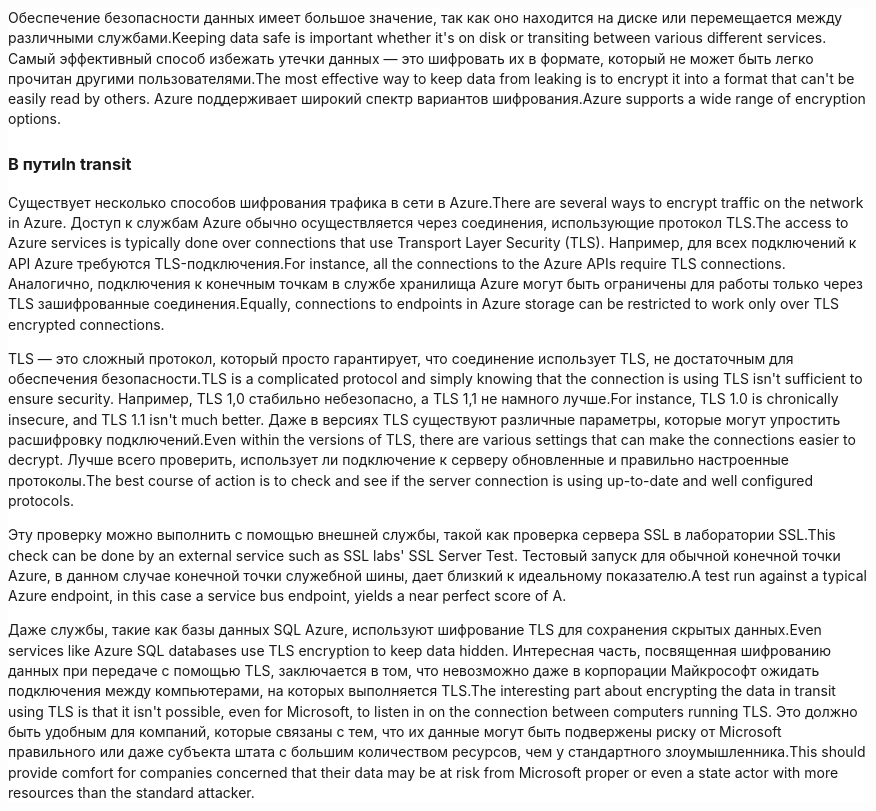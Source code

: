 <span data-ttu-id="7896d-331">Обеспечение безопасности данных имеет большое значение, так как оно находится на диске или перемещается между различными службами.</span><span class="sxs-lookup"><span data-stu-id="7896d-331">Keeping data safe is important whether it's on disk or transiting between various different services.</span></span> <span data-ttu-id="7896d-332">Самый эффективный способ избежать утечки данных — это шифровать их в формате, который не может быть легко прочитан другими пользователями.</span><span class="sxs-lookup"><span data-stu-id="7896d-332">The most effective way to keep data from leaking is to encrypt it into a format that can't be easily read by others.</span></span> <span data-ttu-id="7896d-333">Azure поддерживает широкий спектр вариантов шифрования.</span><span class="sxs-lookup"><span data-stu-id="7896d-333">Azure supports a wide range of encryption options.</span></span>

### <a name="in-transit"></a><span data-ttu-id="7896d-334">В пути</span><span class="sxs-lookup"><span data-stu-id="7896d-334">In transit</span></span>

<span data-ttu-id="7896d-335">Существует несколько способов шифрования трафика в сети в Azure.</span><span class="sxs-lookup"><span data-stu-id="7896d-335">There are several ways to encrypt traffic on the network in Azure.</span></span> <span data-ttu-id="7896d-336">Доступ к службам Azure обычно осуществляется через соединения, использующие протокол TLS.</span><span class="sxs-lookup"><span data-stu-id="7896d-336">The access to Azure services is typically done over connections that use Transport Layer Security (TLS).</span></span> <span data-ttu-id="7896d-337">Например, для всех подключений к API Azure требуются TLS-подключения.</span><span class="sxs-lookup"><span data-stu-id="7896d-337">For instance, all the connections to the Azure APIs require TLS connections.</span></span> <span data-ttu-id="7896d-338">Аналогично, подключения к конечным точкам в службе хранилища Azure могут быть ограничены для работы только через TLS зашифрованные соединения.</span><span class="sxs-lookup"><span data-stu-id="7896d-338">Equally, connections to endpoints in Azure storage can be restricted to work only over TLS encrypted connections.</span></span>

<span data-ttu-id="7896d-339">TLS — это сложный протокол, который просто гарантирует, что соединение использует TLS, не достаточным для обеспечения безопасности.</span><span class="sxs-lookup"><span data-stu-id="7896d-339">TLS is a complicated protocol and simply knowing that the connection is using TLS isn't sufficient to ensure security.</span></span> <span data-ttu-id="7896d-340">Например, TLS 1,0 стабильно небезопасно, а TLS 1,1 не намного лучше.</span><span class="sxs-lookup"><span data-stu-id="7896d-340">For instance, TLS 1.0 is chronically insecure, and TLS 1.1 isn't much better.</span></span> <span data-ttu-id="7896d-341">Даже в версиях TLS существуют различные параметры, которые могут упростить расшифровку подключений.</span><span class="sxs-lookup"><span data-stu-id="7896d-341">Even within the versions of TLS, there are various settings that can make the connections easier to decrypt.</span></span> <span data-ttu-id="7896d-342">Лучше всего проверить, использует ли подключение к серверу обновленные и правильно настроенные протоколы.</span><span class="sxs-lookup"><span data-stu-id="7896d-342">The best course of action is to check and see if the server connection is using up-to-date and well configured protocols.</span></span>

<span data-ttu-id="7896d-343">Эту проверку можно выполнить с помощью внешней службы, такой как проверка сервера SSL в лаборатории SSL.</span><span class="sxs-lookup"><span data-stu-id="7896d-343">This check can be done by an external service such as SSL labs' SSL Server Test.</span></span> <span data-ttu-id="7896d-344">Тестовый запуск для обычной конечной точки Azure, в данном случае конечной точки служебной шины, дает близкий к идеальному показателю.</span><span class="sxs-lookup"><span data-stu-id="7896d-344">A test run against a typical Azure endpoint, in this case a service bus endpoint, yields a near perfect score of A.</span></span>

<span data-ttu-id="7896d-345">Даже службы, такие как базы данных SQL Azure, используют шифрование TLS для сохранения скрытых данных.</span><span class="sxs-lookup"><span data-stu-id="7896d-345">Even services like Azure SQL databases use TLS encryption to keep data hidden.</span></span> <span data-ttu-id="7896d-346">Интересная часть, посвященная шифрованию данных при передаче с помощью TLS, заключается в том, что невозможно даже в корпорации Майкрософт ожидать подключения между компьютерами, на которых выполняется TLS.</span><span class="sxs-lookup"><span data-stu-id="7896d-346">The interesting part about encrypting the data in transit using TLS is that it isn't possible, even for Microsoft, to listen in on the connection between computers running TLS.</span></span> <span data-ttu-id="7896d-347">Это должно быть удобным для компаний, которые связаны с тем, что их данные могут быть подвержены риску от Microsoft правильного или даже субъекта штата с большим количеством ресурсов, чем у стандартного злоумышленника.</span><span class="sxs-lookup"><span data-stu-id="7896d-347">This should provide comfort for companies concerned that their data may be at risk from Microsoft proper or even a state actor with more resources than the standard attacker.</span></span>
